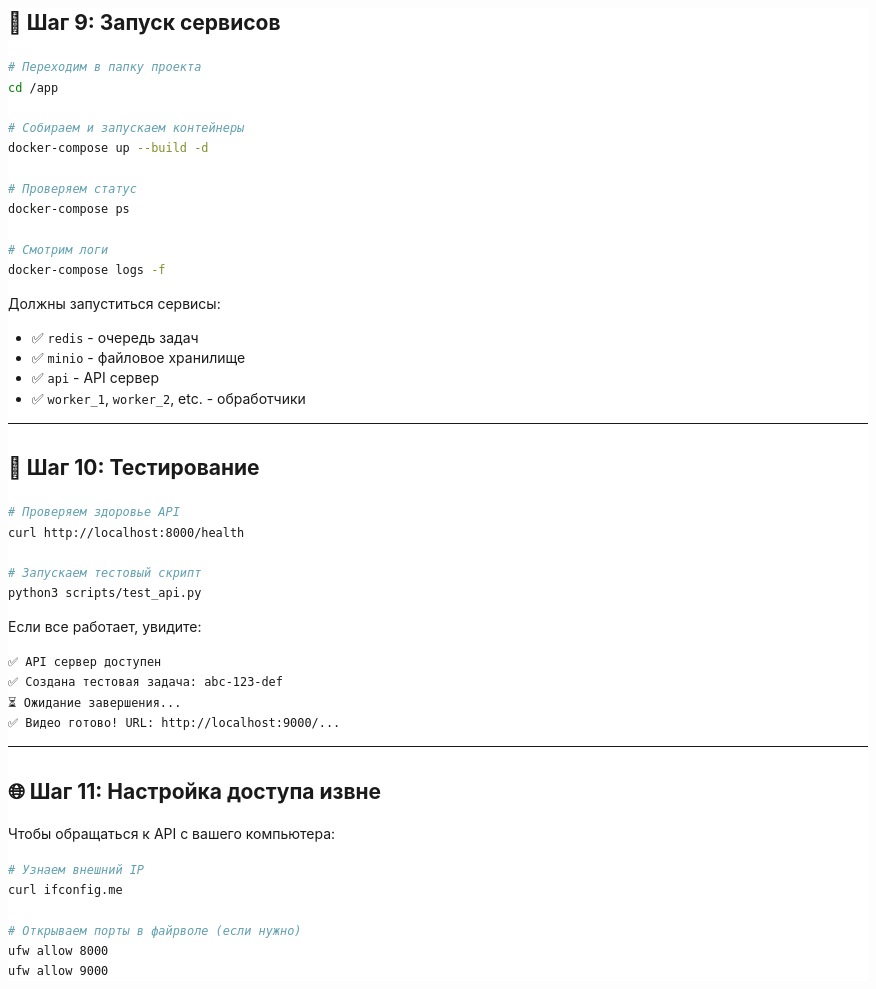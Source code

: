 ## 🐳 Шаг 9: Запуск сервисов

```bash
# Переходим в папку проекта
cd /app

# Собираем и запускаем контейнеры
docker-compose up --build -d

# Проверяем статус
docker-compose ps

# Смотрим логи
docker-compose logs -f
```

Должны запуститься сервисы:
- ✅ `redis` - очередь задач
- ✅ `minio` - файловое хранилище  
- ✅ `api` - API сервер
- ✅ `worker_1`, `worker_2`, etc. - обработчики

---

## 🧪 Шаг 10: Тестирование

```bash
# Проверяем здоровье API
curl http://localhost:8000/health

# Запускаем тестовый скрипт
python3 scripts/test_api.py
```

Если все работает, увидите:
```
✅ API сервер доступен
✅ Создана тестовая задача: abc-123-def
⏳ Ожидание завершения...
✅ Видео готово! URL: http://localhost:9000/...
```

---

## 🌐 Шаг 11: Настройка доступа извне

Чтобы обращаться к API с вашего компьютера:

```bash
# Узнаем внешний IP
curl ifconfig.me

# Открываем порты в файрволе (если нужно)
ufw allow 8000
ufw allow 9000
```
